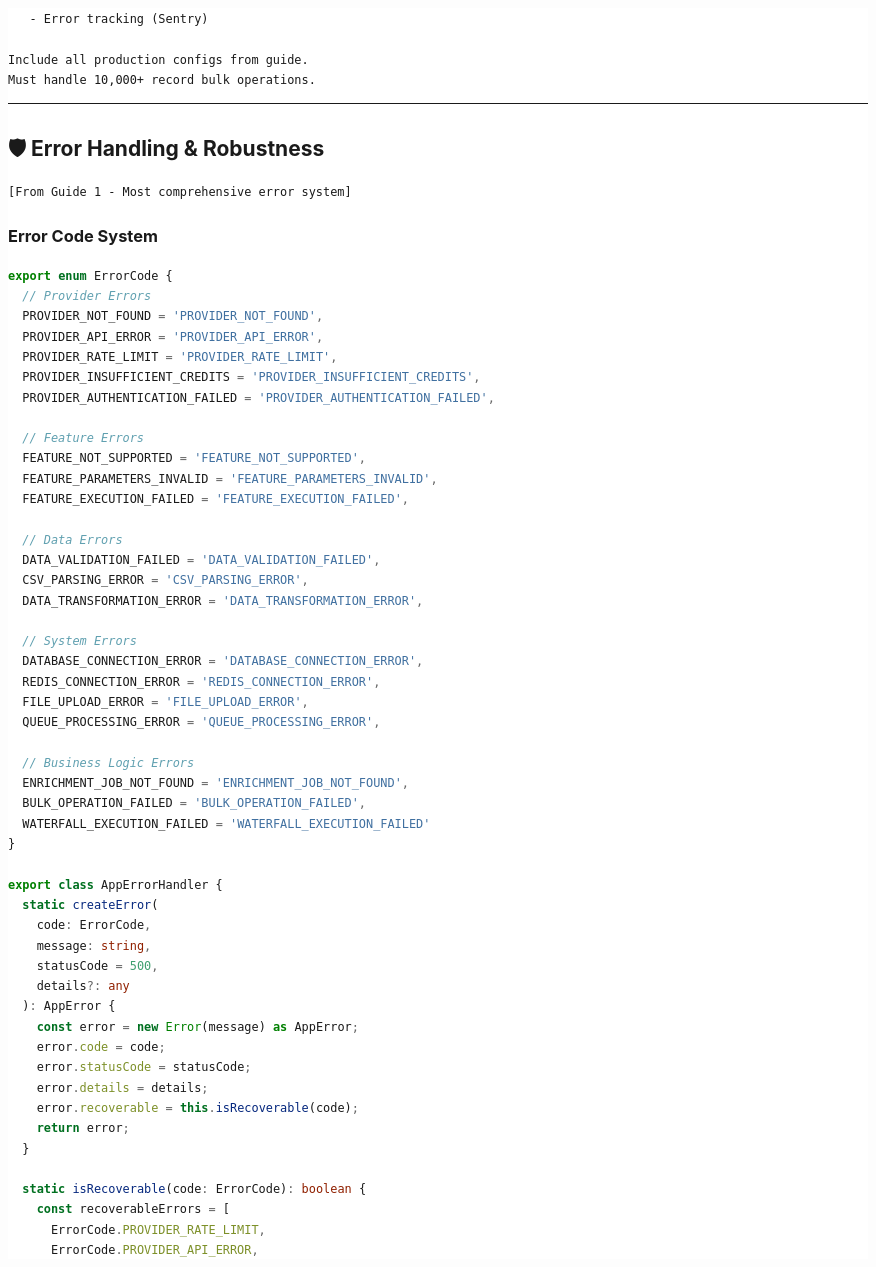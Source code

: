 ```
   - Error tracking (Sentry)

Include all production configs from guide.
Must handle 10,000+ record bulk operations.
```

---

## 🛡️ Error Handling & Robustness
`[From Guide 1 - Most comprehensive error system]`

### Error Code System

```typescript
export enum ErrorCode {
  // Provider Errors
  PROVIDER_NOT_FOUND = 'PROVIDER_NOT_FOUND',
  PROVIDER_API_ERROR = 'PROVIDER_API_ERROR',
  PROVIDER_RATE_LIMIT = 'PROVIDER_RATE_LIMIT',
  PROVIDER_INSUFFICIENT_CREDITS = 'PROVIDER_INSUFFICIENT_CREDITS',
  PROVIDER_AUTHENTICATION_FAILED = 'PROVIDER_AUTHENTICATION_FAILED',
  
  // Feature Errors
  FEATURE_NOT_SUPPORTED = 'FEATURE_NOT_SUPPORTED',
  FEATURE_PARAMETERS_INVALID = 'FEATURE_PARAMETERS_INVALID',
  FEATURE_EXECUTION_FAILED = 'FEATURE_EXECUTION_FAILED',
  
  // Data Errors
  DATA_VALIDATION_FAILED = 'DATA_VALIDATION_FAILED',
  CSV_PARSING_ERROR = 'CSV_PARSING_ERROR',
  DATA_TRANSFORMATION_ERROR = 'DATA_TRANSFORMATION_ERROR',
  
  // System Errors
  DATABASE_CONNECTION_ERROR = 'DATABASE_CONNECTION_ERROR',
  REDIS_CONNECTION_ERROR = 'REDIS_CONNECTION_ERROR',
  FILE_UPLOAD_ERROR = 'FILE_UPLOAD_ERROR',
  QUEUE_PROCESSING_ERROR = 'QUEUE_PROCESSING_ERROR',
  
  // Business Logic Errors
  ENRICHMENT_JOB_NOT_FOUND = 'ENRICHMENT_JOB_NOT_FOUND',
  BULK_OPERATION_FAILED = 'BULK_OPERATION_FAILED',
  WATERFALL_EXECUTION_FAILED = 'WATERFALL_EXECUTION_FAILED'
}

export class AppErrorHandler {
  static createError(
    code: ErrorCode, 
    message: string, 
    statusCode = 500,
    details?: any
  ): AppError {
    const error = new Error(message) as AppError;
    error.code = code;
    error.statusCode = statusCode;
    error.details = details;
    error.recoverable = this.isRecoverable(code);
    return error;
  }

  static isRecoverable(code: ErrorCode): boolean {
    const recoverableErrors = [
      ErrorCode.PROVIDER_RATE_LIMIT,
      ErrorCode.PROVIDER_API_ERROR,
```